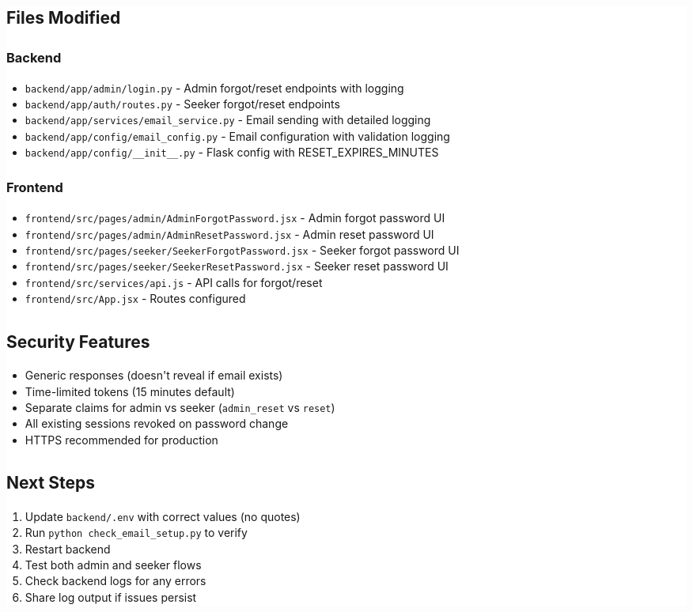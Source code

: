 ## Files Modified

### Backend
- `backend/app/admin/login.py` - Admin forgot/reset endpoints with logging
- `backend/app/auth/routes.py` - Seeker forgot/reset endpoints
- `backend/app/services/email_service.py` - Email sending with detailed logging
- `backend/app/config/email_config.py` - Email configuration with validation logging
- `backend/app/config/__init__.py` - Flask config with RESET_EXPIRES_MINUTES

### Frontend
- `frontend/src/pages/admin/AdminForgotPassword.jsx` - Admin forgot password UI
- `frontend/src/pages/admin/AdminResetPassword.jsx` - Admin reset password UI
- `frontend/src/pages/seeker/SeekerForgotPassword.jsx` - Seeker forgot password UI
- `frontend/src/pages/seeker/SeekerResetPassword.jsx` - Seeker reset password UI
- `frontend/src/services/api.js` - API calls for forgot/reset
- `frontend/src/App.jsx` - Routes configured

## Security Features
- Generic responses (doesn't reveal if email exists)
- Time-limited tokens (15 minutes default)
- Separate claims for admin vs seeker (`admin_reset` vs `reset`)
- All existing sessions revoked on password change
- HTTPS recommended for production

## Next Steps
1. Update `backend/.env` with correct values (no quotes)
2. Run `python check_email_setup.py` to verify
3. Restart backend
4. Test both admin and seeker flows
5. Check backend logs for any errors
6. Share log output if issues persist
